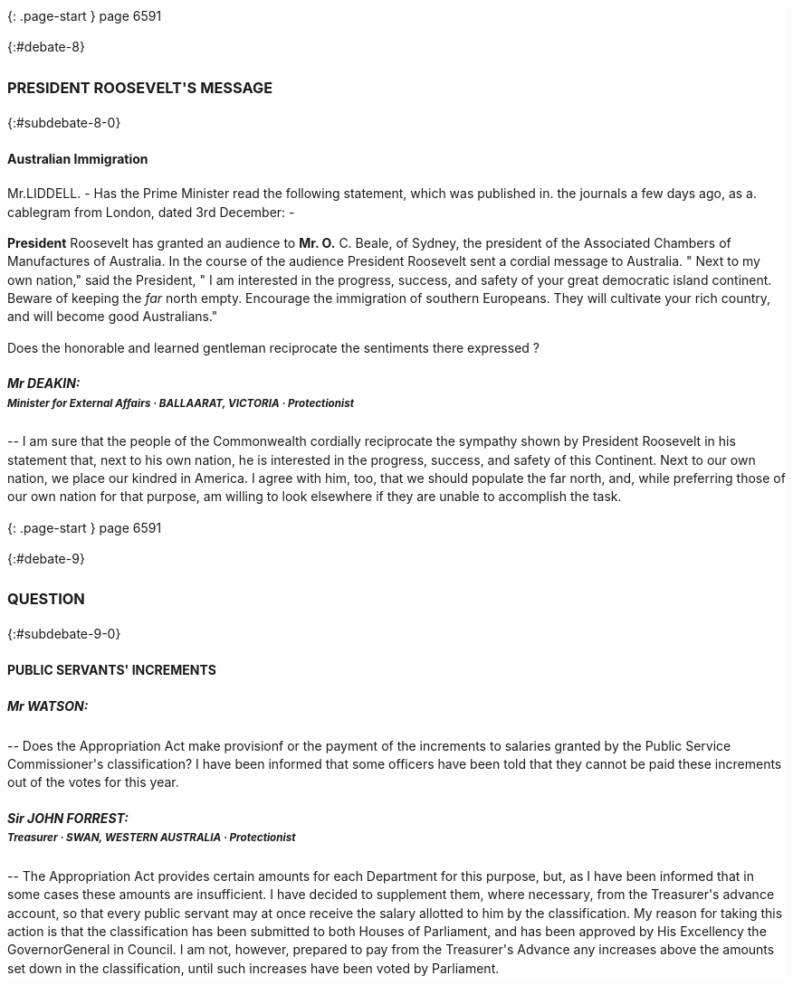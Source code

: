 {: .page-start }
page 6591

{:#debate-8}
### PRESIDENT ROOSEVELT'S MESSAGE

{:#subdebate-8-0}
#### Australian Immigration

Mr.LIDDELL. - Has the Prime Minister read the following statement, which was published in. the journals a few days ago, as a. cablegram from London, dated 3rd December: - 

  >
 **President** Roosevelt has granted an audience to  **Mr. O.**  C. Beale, of Sydney, the  president  of the Associated Chambers of Manufactures of Australia. In the course of the audience  President  Roosevelt sent a cordial message to Australia. " Next to my own nation," said the  President,  " I am interested in the progress, success, and safety of your great democratic island continent. Beware of keeping the  *far*  north empty. Encourage the immigration of southern Europeans. They will cultivate your rich country, and will become good Australians." 

Does the honorable and learned gentleman reciprocate the sentiments there expressed ? 

##### Mr DEAKIN:<br><small class="text-muted">Minister for External Affairs &middot; BALLAARAT, VICTORIA &middot; Protectionist</small>

-- I am sure that the people of the Commonwealth cordially reciprocate the sympathy shown by  President  Roosevelt in his statement that, next to his own nation, he is interested in the progress, success, and safety of this Continent. Next to our own nation, we place our kindred in America. I agree with him, too, that we should populate the far north, and, while preferring those of our own nation for that purpose, am willing to look elsewhere if they are unable to accomplish the task. 

{: .page-start }
page 6591

{:#debate-9}
### QUESTION

{:#subdebate-9-0}
#### PUBLIC SERVANTS' INCREMENTS

##### Mr WATSON:

-- Does the Appropriation Act make provisionf or the payment of the increments to salaries granted by the Public Service Commissioner's classification? I have been informed that some officers have been told that they cannot be paid these increments out of the votes for this year. 

##### Sir JOHN FORREST:<br><small class="text-muted">Treasurer &middot; SWAN, WESTERN AUSTRALIA &middot; Protectionist</small>

-- The Appropriation Act provides certain amounts for each Department for this purpose, but, as I have been informed that in some cases these amounts are insufficient. I have decided to supplement them, where necessary, from the Treasurer's advance account, so that every public servant may at once receive the salary allotted to him by the classification. My reason for taking this action is that the classification has been submitted to both Houses of Parliament, and has been approved by His Excellency the GovernorGeneral in Council. I am not, however, prepared to pay from the Treasurer's Advance any increases above the amounts set down in the classification, until such increases have been voted by Parliament. 
